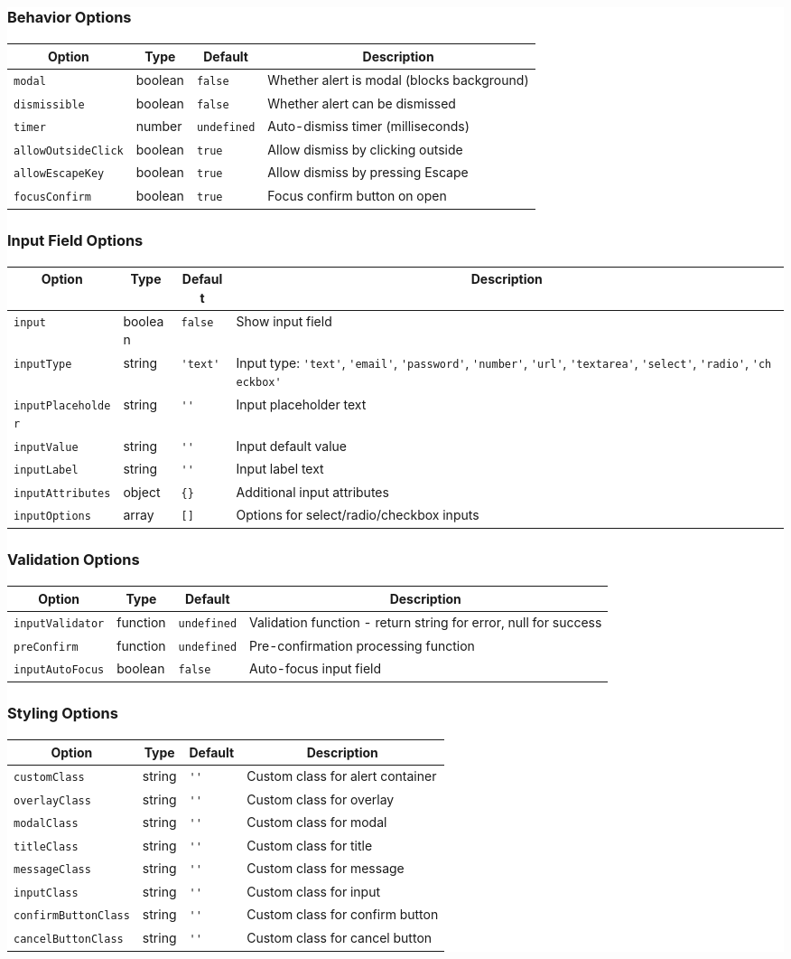 ### Behavior Options

| Option | Type | Default | Description |
|--------|------|---------|-------------|
| `modal` | boolean | `false` | Whether alert is modal (blocks background) |
| `dismissible` | boolean | `false` | Whether alert can be dismissed |
| `timer` | number | `undefined` | Auto-dismiss timer (milliseconds) |
| `allowOutsideClick` | boolean | `true` | Allow dismiss by clicking outside |
| `allowEscapeKey` | boolean | `true` | Allow dismiss by pressing Escape |
| `focusConfirm` | boolean | `true` | Focus confirm button on open |

### Input Field Options

| Option | Type | Default | Description |
|--------|------|---------|-------------|
| `input` | boolean | `false` | Show input field |
| `inputType` | string | `'text'` | Input type: `'text'`, `'email'`, `'password'`, `'number'`, `'url'`, `'textarea'`, `'select'`, `'radio'`, `'checkbox'` |
| `inputPlaceholder` | string | `''` | Input placeholder text |
| `inputValue` | string | `''` | Input default value |
| `inputLabel` | string | `''` | Input label text |
| `inputAttributes` | object | `{}` | Additional input attributes |
| `inputOptions` | array | `[]` | Options for select/radio/checkbox inputs |

### Validation Options

| Option | Type | Default | Description |
|--------|------|---------|-------------|
| `inputValidator` | function | `undefined` | Validation function - return string for error, null for success |
| `preConfirm` | function | `undefined` | Pre-confirmation processing function |
| `inputAutoFocus` | boolean | `false` | Auto-focus input field |

### Styling Options

| Option | Type | Default | Description |
|--------|------|---------|-------------|
| `customClass` | string | `''` | Custom class for alert container |
| `overlayClass` | string | `''` | Custom class for overlay |
| `modalClass` | string | `''` | Custom class for modal |
| `titleClass` | string | `''` | Custom class for title |
| `messageClass` | string | `''` | Custom class for message |
| `inputClass` | string | `''` | Custom class for input |
| `confirmButtonClass` | string | `''` | Custom class for confirm button |
| `cancelButtonClass` | string | `''` | Custom class for cancel button |
